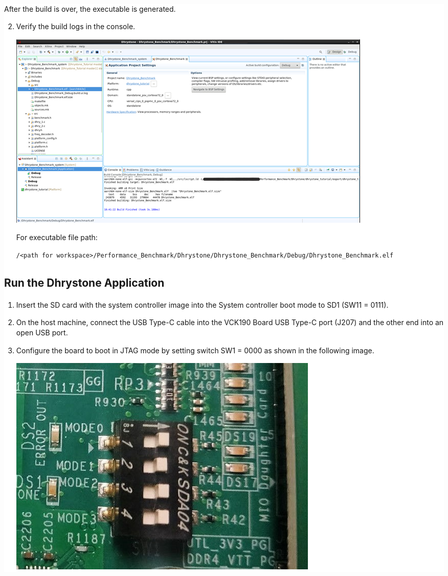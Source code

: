    After the build is over, the executable is generated.

2. Verify the build logs in the console.

   ![Alt Text](./Images/build_complete.png)

   For executable file path:

   ```
   /<path for workspace>/Performance_Benchmark/Dhrystone/Dhrystone_Benchmark/Debug/Dhrystone_Benchmark.elf
   ```

## Run the Dhrystone Application

1. Insert the SD card with the system controller image into the System controller boot mode to SD1 (SW11 = 0111).
2. On the host machine, connect the USB Type-C cable into the VCK190 Board USB Type-C port (J207) and the other end into an open USB port.
3. Configure the board to boot in JTAG mode by setting switch SW1 = 0000 as shown in the following image.

   ![Alt Text](./Images/vck190_sw1_jtag_bootmode.png)
